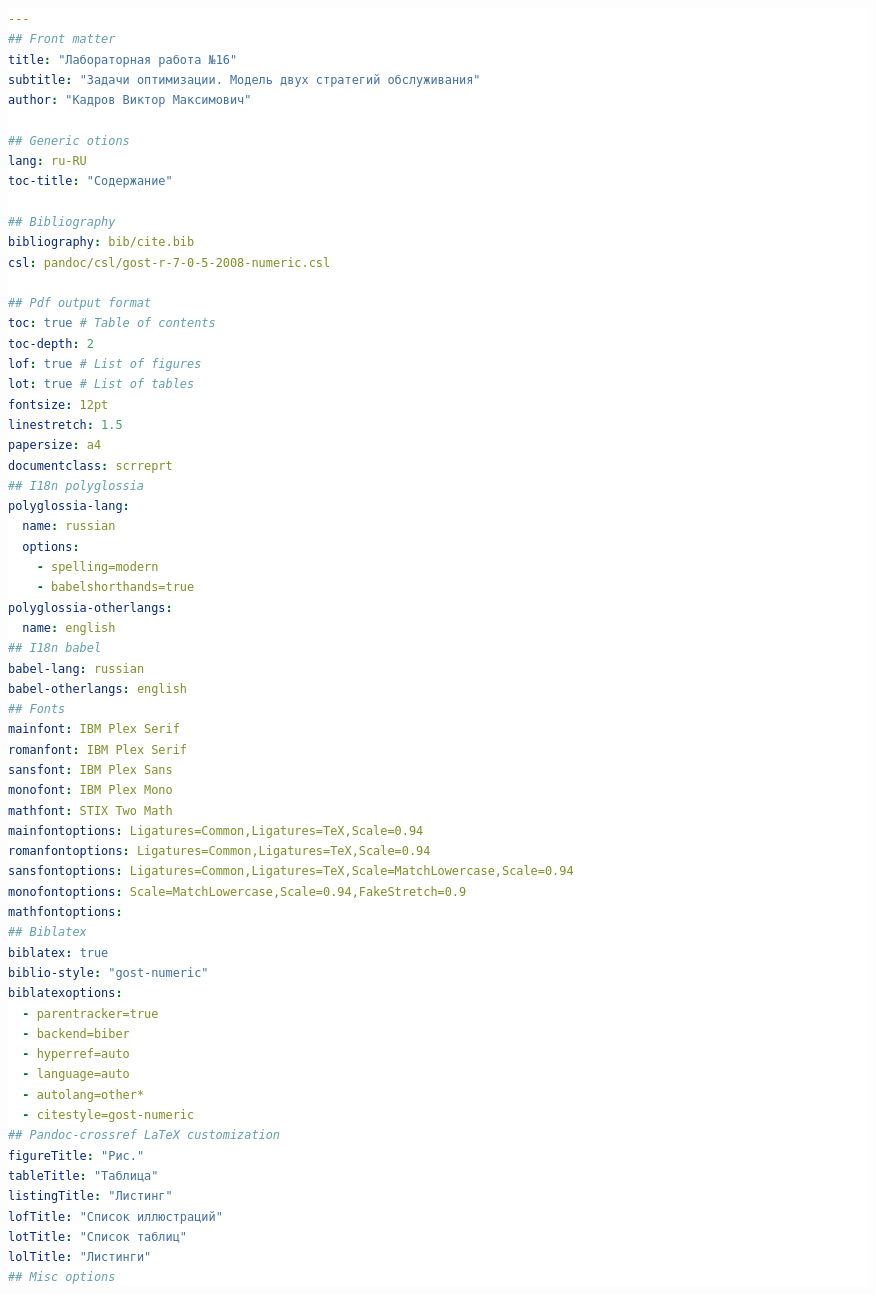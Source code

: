 ```yaml
---
## Front matter
title: "Лабораторная работа №16"
subtitle: "Задачи оптимизации. Модель двух стратегий обслуживания"
author: "Кадров Виктор Максимович"

## Generic otions
lang: ru-RU
toc-title: "Содержание"

## Bibliography
bibliography: bib/cite.bib
csl: pandoc/csl/gost-r-7-0-5-2008-numeric.csl

## Pdf output format
toc: true # Table of contents
toc-depth: 2
lof: true # List of figures
lot: true # List of tables
fontsize: 12pt
linestretch: 1.5
papersize: a4
documentclass: scrreprt
## I18n polyglossia
polyglossia-lang:
  name: russian
  options:
	- spelling=modern
	- babelshorthands=true
polyglossia-otherlangs:
  name: english
## I18n babel
babel-lang: russian
babel-otherlangs: english
## Fonts
mainfont: IBM Plex Serif
romanfont: IBM Plex Serif
sansfont: IBM Plex Sans
monofont: IBM Plex Mono
mathfont: STIX Two Math
mainfontoptions: Ligatures=Common,Ligatures=TeX,Scale=0.94
romanfontoptions: Ligatures=Common,Ligatures=TeX,Scale=0.94
sansfontoptions: Ligatures=Common,Ligatures=TeX,Scale=MatchLowercase,Scale=0.94
monofontoptions: Scale=MatchLowercase,Scale=0.94,FakeStretch=0.9
mathfontoptions:
## Biblatex
biblatex: true
biblio-style: "gost-numeric"
biblatexoptions:
  - parentracker=true
  - backend=biber
  - hyperref=auto
  - language=auto
  - autolang=other*
  - citestyle=gost-numeric
## Pandoc-crossref LaTeX customization
figureTitle: "Рис."
tableTitle: "Таблица"
listingTitle: "Листинг"
lofTitle: "Список иллюстраций"
lotTitle: "Список таблиц"
lolTitle: "Листинги"
## Misc options
```
